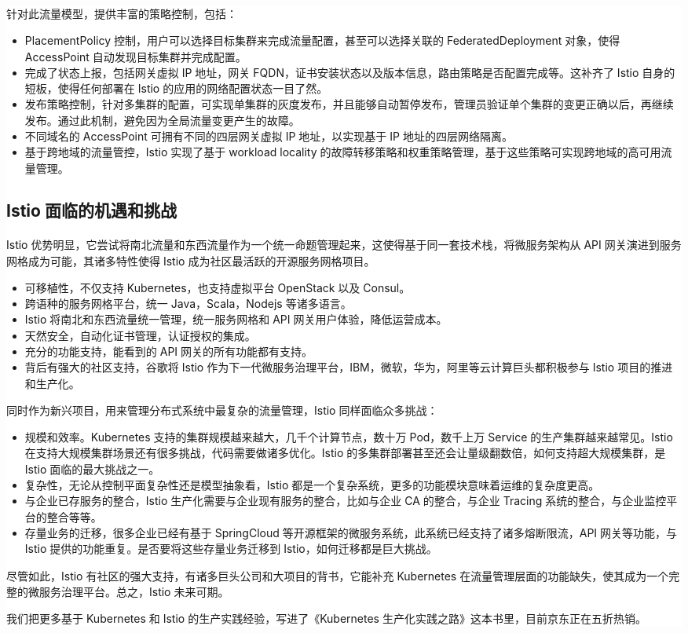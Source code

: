 针对此流量模型，提供丰富的策略控制，包括：

- PlacementPolicy 控制，用户可以选择目标集群来完成流量配置，甚至可以选择关联的 FederatedDeployment 对象，使得 AccessPoint 自动发现目标集群并完成配置。
- 完成了状态上报，包括网关虚拟 IP 地址，网关 FQDN，证书安装状态以及版本信息，路由策略是否配置完成等。这补齐了 Istio 自身的短板，使得任何部署在 Istio 的应用的网络配置状态一目了然。
- 发布策略控制，针对多集群的配置，可实现单集群的灰度发布，并且能够自动暂停发布，管理员验证单个集群的变更正确以后，再继续发布。通过此机制，避免因为全局流量变更产生的故障。
- 不同域名的 AccessPoint 可拥有不同的四层网关虚拟 IP 地址，以实现基于 IP 地址的四层网络隔离。
- 基于跨地域的流量管控，Istio 实现了基于 workload locality 的故障转移策略和权重策略管理，基于这些策略可实现跨地域的高可用流量管理。

## Istio 面临的机遇和挑战

Istio 优势明显，它尝试将南北流量和东西流量作为一个统一命题管理起来，这使得基于同一套技术栈，将微服务架构从 API 网关演进到服务网格成为可能，其诸多特性使得 Istio 成为社区最活跃的开源服务网格项目。

- 可移植性，不仅支持 Kubernetes，也支持虚拟平台 OpenStack 以及 Consul。
- 跨语种的服务网格平台，统一 Java，Scala，Nodejs 等诸多语言。
- Istio 将南北和东西流量统一管理，统一服务网格和 API 网关用户体验，降低运营成本。
- 天然安全，自动化证书管理，认证授权的集成。
- 充分的功能支持，能看到的 API 网关的所有功能都有支持。
- 背后有强大的社区支持，谷歌将 Istio 作为下一代微服务治理平台，IBM，微软，华为，阿里等云计算巨头都积极参与 Istio 项目的推进和生产化。

同时作为新兴项目，用来管理分布式系统中最复杂的流量管理，Istio 同样面临众多挑战：

- 规模和效率。Kubernetes 支持的集群规模越来越大，几千个计算节点，数十万 Pod，数千上万 Service 的生产集群越来越常见。Istio 在支持大规模集群场景还有很多挑战，代码需要做诸多优化。Istio 的多集群部署甚至还会让量级翻数倍，如何支持超大规模集群，是 Istio 面临的最大挑战之一。
- 复杂性，无论从控制平面复杂性还是模型抽象看，Istio 都是一个复杂系统，更多的功能模块意味着运维的复杂度更高。
- 与企业已存服务的整合，Istio 生产化需要与企业现有服务的整合，比如与企业 CA 的整合，与企业 Tracing 系统的整合，与企业监控平台的整合等等。
- 存量业务的迁移，很多企业已经有基于 SpringCloud 等开源框架的微服务系统，此系统已经支持了诸多熔断限流，API 网关等功能，与 Istio 提供的功能重复。是否要将这些存量业务迁移到 Istio，如何迁移都是巨大挑战。

尽管如此，Istio 有社区的强大支持，有诸多巨头公司和大项目的背书，它能补充 Kubernetes 在流量管理层面的功能缺失，使其成为一个完整的微服务治理平台。总之，Istio 未来可期。

我们把更多基于 Kubernetes 和 Istio 的生产实践经验，写进了《Kubernetes 生产化实践之路》这本书里，目前京东正在五折热销。
